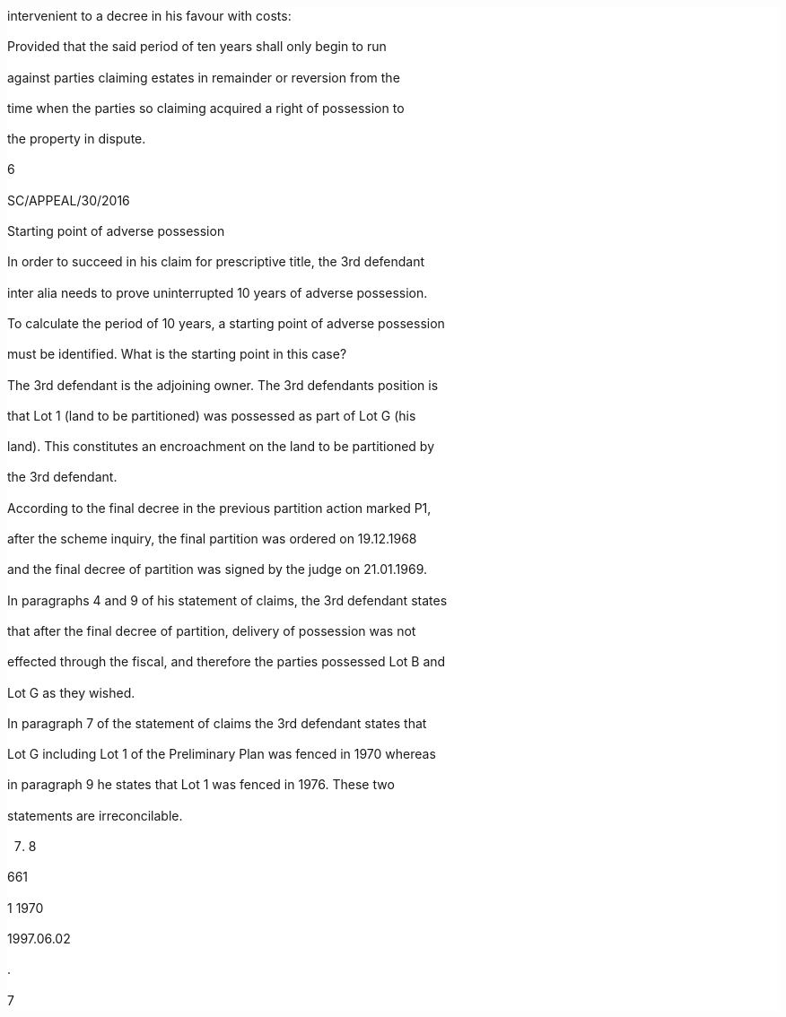intervenient to a decree in his favour with costs:

Provided that the said period of ten years shall only begin to run

against parties claiming estates in remainder or reversion from the

time when the parties so claiming acquired a right of possession to

the property in dispute.

6

SC/APPEAL/30/2016

Starting point of adverse possession

In order to succeed in his claim for prescriptive title, the 3rd defendant

inter alia needs to prove uninterrupted 10 years of adverse possession.

To calculate the period of 10 years, a starting point of adverse possession

must be identified. What is the starting point in this case?

The 3rd defendant is the adjoining owner. The 3rd defendants position is

that Lot 1 (land to be partitioned) was possessed as part of Lot G (his

land). This constitutes an encroachment on the land to be partitioned by

the 3rd defendant.

According to the final decree in the previous partition action marked P1,

after the scheme inquiry, the final partition was ordered on 19.12.1968

and the final decree of partition was signed by the judge on 21.01.1969.

In paragraphs 4 and 9 of his statement of claims, the 3rd defendant states

that after the final decree of partition, delivery of possession was not

effected through the fiscal, and therefore the parties possessed Lot B and

Lot G as they wished.

In paragraph 7 of the statement of claims the 3rd defendant states that

Lot G including Lot 1 of the Preliminary Plan was fenced in 1970 whereas

in paragraph 9 he states that Lot 1 was fenced in 1976. These two

statements are irreconcilable.

7. 8

661

1 1970

1997.06.02

.

7
